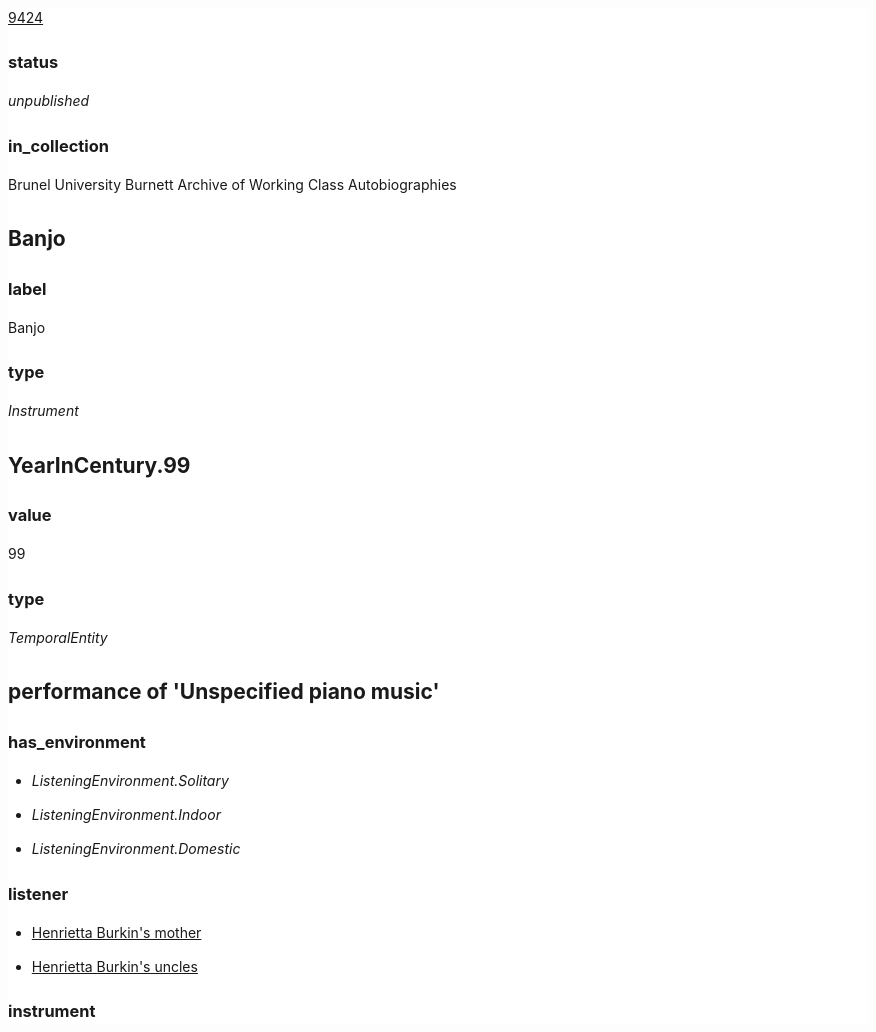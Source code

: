 
[9424](#9424)

### status


*unpublished*

### in_collection


Brunel University Burnett Archive of Working Class Autobiographies

## Banjo

### label


Banjo

### type


*Instrument*

## YearInCentury.99

### value


99

### type


*TemporalEntity*

## performance of 'Unspecified piano music'

### has_environment

 - *ListeningEnvironment.Solitary*

 - *ListeningEnvironment.Indoor*

 - *ListeningEnvironment.Domestic*

### listener

 - [Henrietta Burkin's mother](#Henrietta-Burkin's-mother)

 - [Henrietta Burkin's uncles](#Henrietta-Burkin's-uncles)

### instrument
